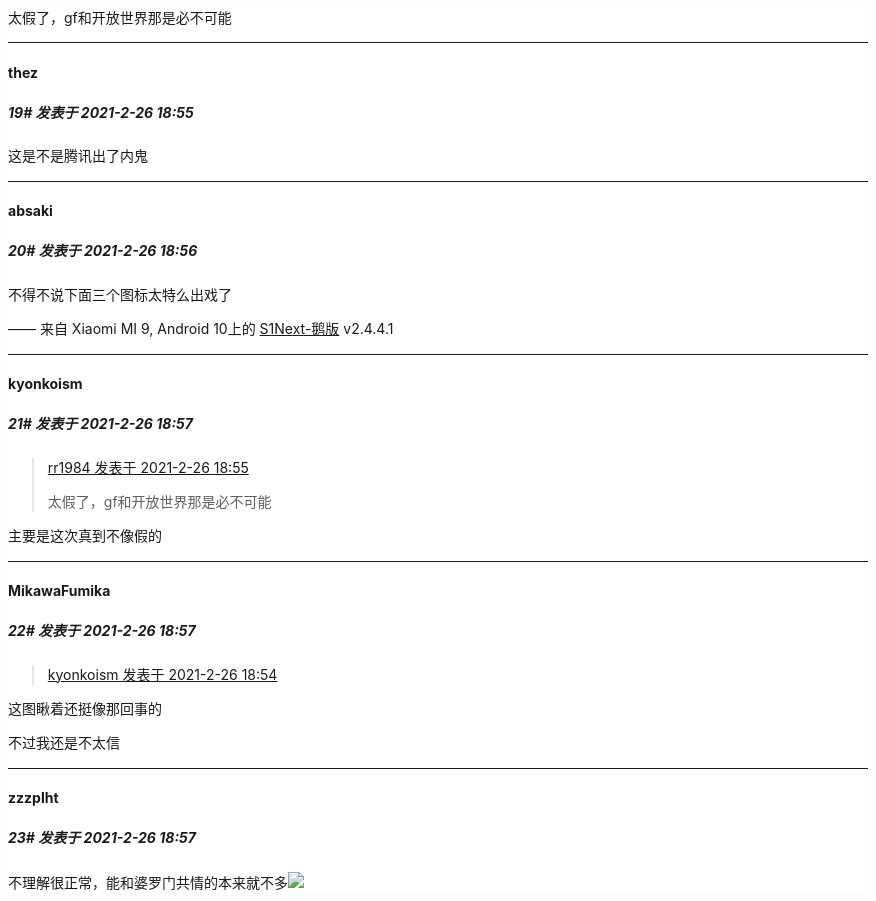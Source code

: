 </blockquote>
太假了，gf和开放世界那是必不可能


-----

####  thez  
##### 19#       发表于 2021-2-26 18:55


这是不是腾讯出了内鬼


-----

####  absaki  
##### 20#       发表于 2021-2-26 18:56


不得不说下面三个图标太特么出戏了

—— 来自 Xiaomi MI 9, Android 10上的 [S1Next-鹅版](https://github.com/ykrank/S1-Next/releases) v2.4.4.1


-----

####  kyonkoism  
##### 21#       发表于 2021-2-26 18:57


<blockquote><a href="httphttps://bbs.saraba1st.com/2b/forum.php?mod=redirect&amp;goto=findpost&amp;pid=50449997&amp;ptid=1989933" target="_blank">rr1984 发表于 2021-2-26 18:55</a>

太假了，gf和开放世界那是必不可能</blockquote>
主要是这次真到不像假的


-----

####  MikawaFumika  
##### 22#       发表于 2021-2-26 18:57


<blockquote><a href="httphttps://bbs.saraba1st.com/2b/forum.php?mod=redirect&amp;goto=findpost&amp;pid=50449987&amp;ptid=1989933" target="_blank">kyonkoism 发表于 2021-2-26 18:54</a></blockquote>
这图瞅着还挺像那回事的

不过我还是不太信


-----

####  zzzplht  
##### 23#       发表于 2021-2-26 18:57


不理解很正常，能和婆罗门共情的本来就不多<img src="https://static.saraba1st.com/image/smiley/face2017/049.png" referrerpolicy="no-referrer">

